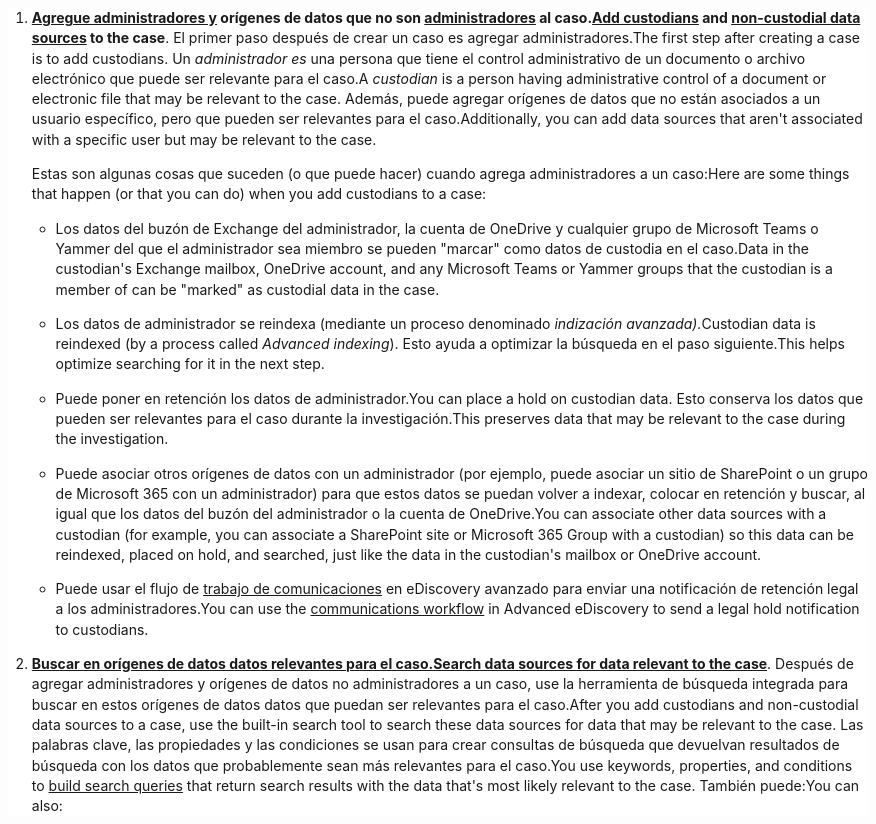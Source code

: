 1. <span data-ttu-id="f95bd-130">**[Agregue administradores y](add-custodians-to-case.md) orígenes de datos que no son [administradores](non-custodial-data-sources.md) al caso.**</span><span class="sxs-lookup"><span data-stu-id="f95bd-130">**[Add custodians](add-custodians-to-case.md) and [non-custodial data sources](non-custodial-data-sources.md) to the case**.</span></span> <span data-ttu-id="f95bd-131">El primer paso después de crear un caso es agregar administradores.</span><span class="sxs-lookup"><span data-stu-id="f95bd-131">The first step after creating a case is to add custodians.</span></span> <span data-ttu-id="f95bd-132">Un *administrador es* una persona que tiene el control administrativo de un documento o archivo electrónico que puede ser relevante para el caso.</span><span class="sxs-lookup"><span data-stu-id="f95bd-132">A *custodian* is a person having administrative control of a document or electronic file that may be relevant to the case.</span></span> <span data-ttu-id="f95bd-133">Además, puede agregar orígenes de datos que no están asociados a un usuario específico, pero que pueden ser relevantes para el caso.</span><span class="sxs-lookup"><span data-stu-id="f95bd-133">Additionally, you can add data sources that aren't associated with a specific user but may be relevant to the case.</span></span>

   <span data-ttu-id="f95bd-134">Estas son algunas cosas que suceden (o que puede hacer) cuando agrega administradores a un caso:</span><span class="sxs-lookup"><span data-stu-id="f95bd-134">Here are some things that happen (or that you can do) when you add custodians to a case:</span></span>

   - <span data-ttu-id="f95bd-135">Los datos del buzón de Exchange del administrador, la cuenta de OneDrive y cualquier grupo de Microsoft Teams o Yammer del que el administrador sea miembro se pueden "marcar" como datos de custodia en el caso.</span><span class="sxs-lookup"><span data-stu-id="f95bd-135">Data in the custodian's Exchange mailbox, OneDrive account, and any Microsoft Teams or Yammer groups that the custodian is a member of can be "marked" as custodial data in the case.</span></span>
  
   - <span data-ttu-id="f95bd-136">Los datos de administrador se reindexa (mediante un proceso denominado *indización avanzada).*</span><span class="sxs-lookup"><span data-stu-id="f95bd-136">Custodian data is reindexed (by a process called *Advanced indexing*).</span></span> <span data-ttu-id="f95bd-137">Esto ayuda a optimizar la búsqueda en el paso siguiente.</span><span class="sxs-lookup"><span data-stu-id="f95bd-137">This helps optimize searching for it in the next step.</span></span>
  
   - <span data-ttu-id="f95bd-138">Puede poner en retención los datos de administrador.</span><span class="sxs-lookup"><span data-stu-id="f95bd-138">You can place a hold on custodian data.</span></span> <span data-ttu-id="f95bd-139">Esto conserva los datos que pueden ser relevantes para el caso durante la investigación.</span><span class="sxs-lookup"><span data-stu-id="f95bd-139">This preserves data that may be relevant to the case during the investigation.</span></span>
  
   - <span data-ttu-id="f95bd-140">Puede asociar otros orígenes de datos con un administrador (por ejemplo, puede asociar un sitio de SharePoint o un grupo de Microsoft 365 con un administrador) para que estos datos se puedan volver a indexar, colocar en retención y buscar, al igual que los datos del buzón del administrador o la cuenta de OneDrive.</span><span class="sxs-lookup"><span data-stu-id="f95bd-140">You can associate other data sources with a custodian (for example, you can associate a SharePoint site or Microsoft 365 Group with a custodian) so this data can be reindexed, placed on hold, and searched, just like the data in the custodian's mailbox or OneDrive account.</span></span>

   - <span data-ttu-id="f95bd-141">Puede usar el flujo de [trabajo de comunicaciones](managing-custodian-communications.md) en eDiscovery avanzado para enviar una notificación de retención legal a los administradores.</span><span class="sxs-lookup"><span data-stu-id="f95bd-141">You can use the [communications workflow](managing-custodian-communications.md) in Advanced eDiscovery to send a legal hold notification to custodians.</span></span>

2. <span data-ttu-id="f95bd-142">**[Buscar en orígenes de datos datos relevantes para el caso.](collecting-data-for-ediscovery.md)**</span><span class="sxs-lookup"><span data-stu-id="f95bd-142">**[Search data sources for data relevant to the case](collecting-data-for-ediscovery.md)**.</span></span> <span data-ttu-id="f95bd-143">Después de agregar administradores y orígenes de datos no administradores a un caso, use la herramienta de búsqueda integrada para buscar en estos orígenes de datos datos que puedan ser relevantes para el caso.</span><span class="sxs-lookup"><span data-stu-id="f95bd-143">After you add custodians and non-custodial data sources to a case, use the built-in search tool to search these data sources for data that may be relevant to the case.</span></span> <span data-ttu-id="f95bd-144">Las palabras clave, las propiedades [](building-search-queries.md) y las condiciones se usan para crear consultas de búsqueda que devuelvan resultados de búsqueda con los datos que probablemente sean más relevantes para el caso.</span><span class="sxs-lookup"><span data-stu-id="f95bd-144">You use keywords, properties, and conditions to [build search queries](building-search-queries.md) that return search results with the data that's most likely relevant to the case.</span></span> <span data-ttu-id="f95bd-145">También puede:</span><span class="sxs-lookup"><span data-stu-id="f95bd-145">You can also:</span></span>
